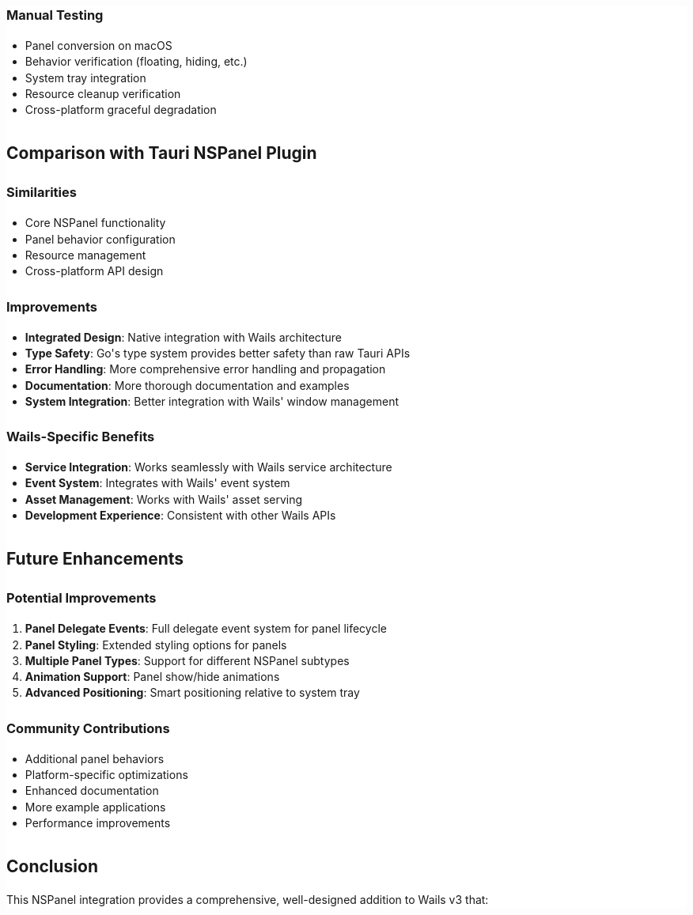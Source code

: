 ### Manual Testing
- Panel conversion on macOS
- Behavior verification (floating, hiding, etc.)
- System tray integration
- Resource cleanup verification
- Cross-platform graceful degradation

## Comparison with Tauri NSPanel Plugin

### Similarities
- Core NSPanel functionality
- Panel behavior configuration
- Resource management
- Cross-platform API design

### Improvements
- **Integrated Design**: Native integration with Wails architecture
- **Type Safety**: Go's type system provides better safety than raw Tauri APIs
- **Error Handling**: More comprehensive error handling and propagation
- **Documentation**: More thorough documentation and examples
- **System Integration**: Better integration with Wails' window management

### Wails-Specific Benefits
- **Service Integration**: Works seamlessly with Wails service architecture
- **Event System**: Integrates with Wails' event system
- **Asset Management**: Works with Wails' asset serving
- **Development Experience**: Consistent with other Wails APIs

## Future Enhancements

### Potential Improvements
1. **Panel Delegate Events**: Full delegate event system for panel lifecycle
2. **Panel Styling**: Extended styling options for panels
3. **Multiple Panel Types**: Support for different NSPanel subtypes
4. **Animation Support**: Panel show/hide animations
5. **Advanced Positioning**: Smart positioning relative to system tray

### Community Contributions
- Additional panel behaviors
- Platform-specific optimizations
- Enhanced documentation
- More example applications
- Performance improvements

## Conclusion

This NSPanel integration provides a comprehensive, well-designed addition to Wails v3 that:
